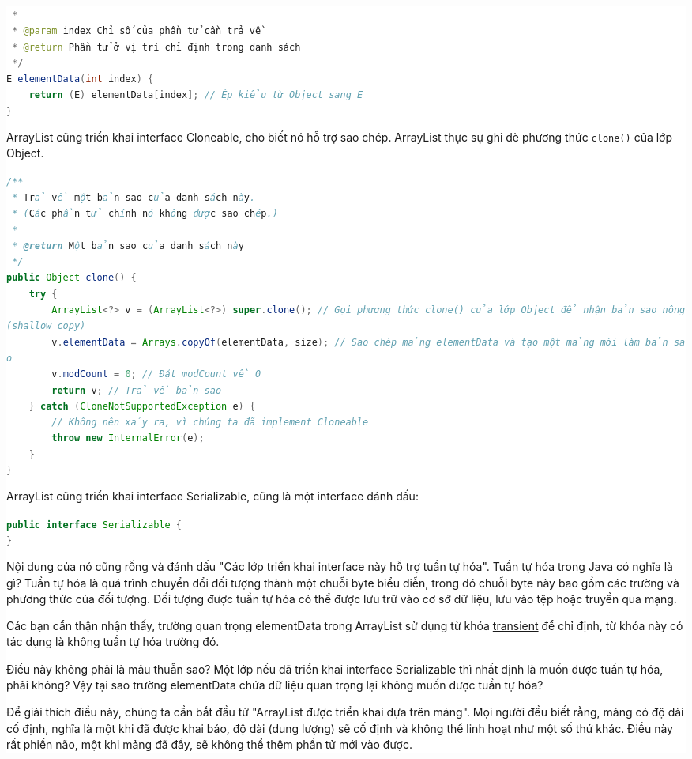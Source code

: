```java
 *
 * @param index Chỉ số của phần tử cần trả về
 * @return Phần tử ở vị trí chỉ định trong danh sách
 */
E elementData(int index) {
    return (E) elementData[index]; // Ép kiểu từ Object sang E
}
```

ArrayList cũng triển khai interface Cloneable, cho biết nó hỗ trợ sao chép. ArrayList thực sự ghi đè phương thức `clone()` của lớp Object.

```java
/**
 * Trả về một bản sao của danh sách này.
 * (Các phần tử chính nó không được sao chép.)
 *
 * @return Một bản sao của danh sách này
 */
public Object clone() {
    try {
        ArrayList<?> v = (ArrayList<?>) super.clone(); // Gọi phương thức clone() của lớp Object để nhận bản sao nông (shallow copy)
        v.elementData = Arrays.copyOf(elementData, size); // Sao chép mảng elementData và tạo một mảng mới làm bản sao
        v.modCount = 0; // Đặt modCount về 0
        return v; // Trả về bản sao
    } catch (CloneNotSupportedException e) {
        // Không nên xảy ra, vì chúng ta đã implement Cloneable
        throw new InternalError(e);
    }
}
```

ArrayList cũng triển khai interface Serializable, cũng là một interface đánh dấu:

```java
public interface Serializable {
}
```

Nội dung của nó cũng rỗng và đánh dấu "Các lớp triển khai interface này hỗ trợ tuần tự hóa". Tuần tự hóa trong Java có nghĩa là gì? Tuần tự hóa là quá trình chuyển đổi đối tượng thành một chuỗi byte biểu diễn, trong đó chuỗi byte này bao gồm các trường và phương thức của đối tượng. Đối tượng được tuần tự hóa có thể được lưu trữ vào cơ sở dữ liệu, lưu vào tệp hoặc truyền qua mạng.

Các bạn cẩn thận nhận thấy, trường quan trọng elementData trong ArrayList sử dụng từ khóa [transient](/io/transient) để chỉ định, từ khóa này có tác dụng là không tuần tự hóa trường đó.

Điều này không phải là mâu thuẫn sao? Một lớp nếu đã triển khai interface Serializable thì nhất định là muốn được tuần tự hóa, phải không? Vậy tại sao trường elementData chứa dữ liệu quan trọng lại không muốn được tuần tự hóa?

Để giải thích điều này, chúng ta cần bắt đầu từ "ArrayList được triển khai dựa trên mảng". Mọi người đều biết rằng, mảng có độ dài cố định, nghĩa là một khi đã được khai báo, độ dài (dung lượng) sẽ cố định và không thể linh hoạt như một số thứ khác. Điều này rất phiền não, một khi mảng đã đầy, sẽ không thể thêm phần tử mới vào được.
